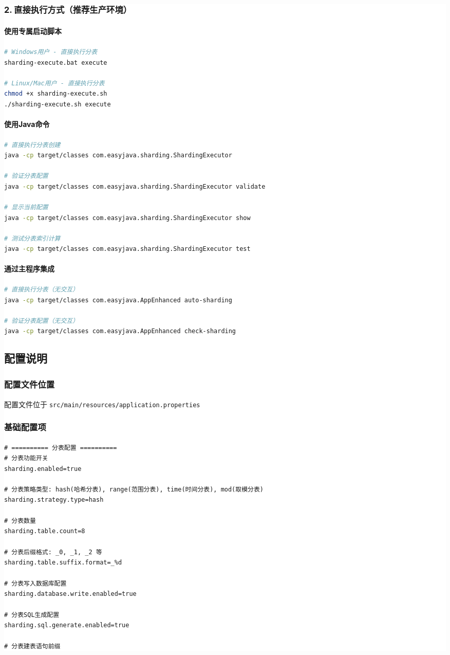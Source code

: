 ### 2. 直接执行方式（推荐生产环境）

#### 使用专属启动脚本
```bash
# Windows用户 - 直接执行分表
sharding-execute.bat execute

# Linux/Mac用户 - 直接执行分表
chmod +x sharding-execute.sh
./sharding-execute.sh execute
```

#### 使用Java命令
```bash
# 直接执行分表创建
java -cp target/classes com.easyjava.sharding.ShardingExecutor

# 验证分表配置
java -cp target/classes com.easyjava.sharding.ShardingExecutor validate

# 显示当前配置
java -cp target/classes com.easyjava.sharding.ShardingExecutor show

# 测试分表索引计算
java -cp target/classes com.easyjava.sharding.ShardingExecutor test
```

#### 通过主程序集成
```bash
# 直接执行分表（无交互）
java -cp target/classes com.easyjava.AppEnhanced auto-sharding

# 验证分表配置（无交互）
java -cp target/classes com.easyjava.AppEnhanced check-sharding
```

## 配置说明

### 配置文件位置
配置文件位于 `src/main/resources/application.properties`

### 基础配置项

```properties
# ========== 分表配置 ==========
# 分表功能开关
sharding.enabled=true

# 分表策略类型: hash(哈希分表), range(范围分表), time(时间分表), mod(取模分表)
sharding.strategy.type=hash

# 分表数量
sharding.table.count=8

# 分表后缀格式: _0, _1, _2 等
sharding.table.suffix.format=_%d

# 分表写入数据库配置
sharding.database.write.enabled=true

# 分表SQL生成配置
sharding.sql.generate.enabled=true

# 分表建表语句前缀
```